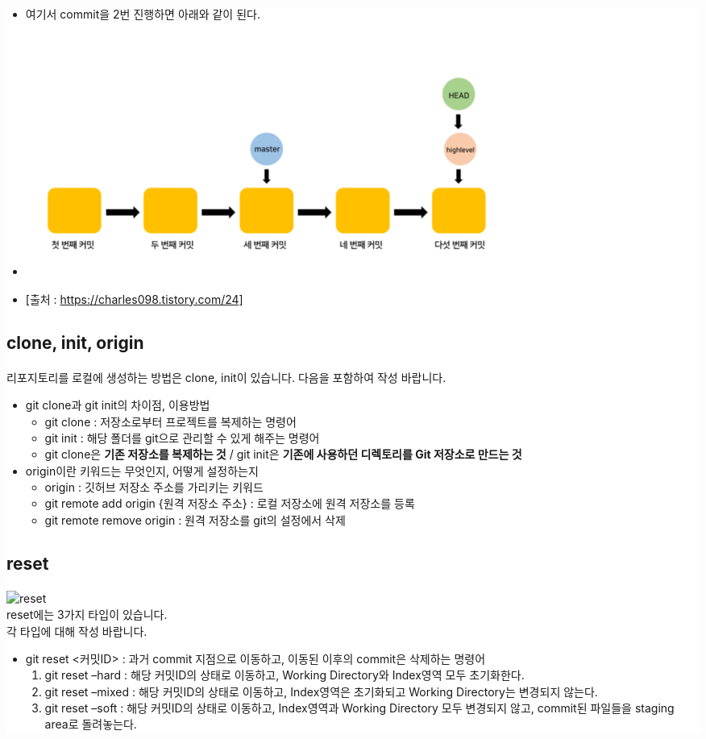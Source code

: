   - 여기서 commit을 2번 진행하면 아래와 같이 된다.
  - <img src="images/img_3.png" width="600" height="300"/>

- [출처 : https://charles098.tistory.com/24]
  


## clone, init, origin
리포지토리를 로컬에 생성하는 방법은 clone, init이 있습니다. 다음을 포함하여 작성 바랍니다.
- git clone과 git init의 차이점, 이용방법
  - git clone : 저장소로부터 프로젝트를 복제하는 명령어
  - git init : 해당 폴더를 git으로 관리할 수 있게 해주는 명령어
  - git clone은 **기존 저장소를 복제하는 것** / git init은 **기존에 사용하던 디렉토리를 Git 저장소로 만드는 것**
- origin이란 키워드는 무엇인지, 어떻게 설정하는지
  - origin : 깃허브 저장소 주소를 가리키는 키워드
  - git remote add origin {원격 저장소 주소} : 로컬 저장소에 원격 저장소를 등록
  - git remote remove origin : 원격 저장소를 git의 설정에서 삭제



## reset
![reset](https://user-images.githubusercontent.com/51331195/160235594-8836570b-e8bf-484a-bb92-b2bd6d873066.png)  
reset에는 3가지 타입이 있습니다.  
각 타입에 대해 작성 바랍니다.
- git reset <커밋ID> : 과거 commit 지점으로 이동하고, 이동된 이후의 commit은 삭제하는 명령어
  1. git reset –hard : 해당 커밋ID의 상태로 이동하고, Working Directory와 Index영역 모두 초기화한다.
  2. git reset –mixed : 해당 커밋ID의 상태로 이동하고, Index영역은 초기화되고 Working Directory는 변경되지 않는다.
  3. git reset –soft : 해당 커밋ID의 상태로 이동하고, Index영역과 Working Directory 모두 변경되지 않고, commit된 파일들을 staging area로 돌려놓는다.
